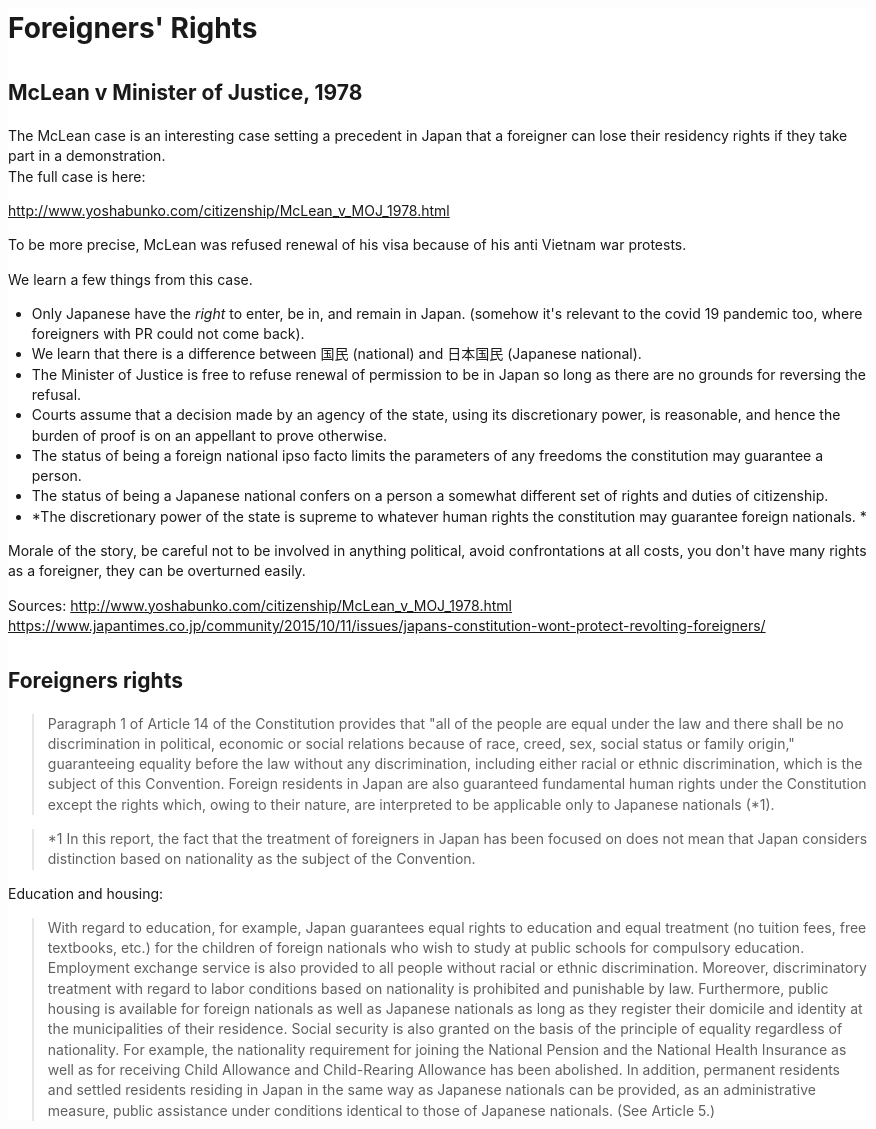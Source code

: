 # Foreigners' Rights

## McLean v Minister of Justice, 1978

The McLean case is an interesting case setting a precedent in Japan that a foreigner can lose their residency rights if they take part in a demonstration.  
The full case is here:  

http://www.yoshabunko.com/citizenship/McLean_v_MOJ_1978.html

To be more precise, McLean was refused renewal of his visa because of his anti Vietnam war protests.  

We learn a few things from this case.  
- Only Japanese have the _right_ to enter, be in, and remain in Japan. (somehow it's relevant to the covid 19 pandemic too, where foreigners with PR could not come back).  
- We learn that there is a difference between 国民 (national) and 日本国民 (Japanese national).  
- The Minister of Justice is free to refuse renewal of permission to be in Japan so long as there are no grounds for reversing the refusal. 
- Courts assume that a decision made by an agency of the state, using its discretionary power, is reasonable, and hence the burden of proof is on an appellant to prove otherwise. 
- The status of being a foreign national ipso facto limits the parameters of any freedoms the constitution may guarantee a person.
- The status of being a Japanese national confers on a person a somewhat different set of rights and duties of citizenship.  
- *The discretionary power of the state is supreme to whatever human rights the constitution may guarantee foreign nationals. *  

Morale of the story, be careful not to be involved in anything political, avoid confrontations at all costs, you don't have many rights as a foreigner, they can be overturned easily.  

Sources:
http://www.yoshabunko.com/citizenship/McLean_v_MOJ_1978.html  
https://www.japantimes.co.jp/community/2015/10/11/issues/japans-constitution-wont-protect-revolting-foreigners/


## Foreigners rights  

> Paragraph 1 of Article 14 of the Constitution provides that "all of the people are equal under the law and there shall be no discrimination in political, economic or social relations because of race, creed, sex, social status or family origin," guaranteeing equality before the law without any discrimination, including either racial or ethnic discrimination, which is the subject of this Convention. Foreign residents in Japan are also guaranteed fundamental human rights under the Constitution except the rights which, owing to their nature, are interpreted to be applicable only to Japanese nationals (*1).

>    *1 In this report, the fact that the treatment of foreigners in Japan has been focused on does not mean that Japan considers distinction based on nationality as the subject of the Convention.

Education and housing:

>  With regard to education, for example, Japan guarantees equal rights to education and equal treatment (no tuition fees, free textbooks, etc.) for the children of foreign nationals who wish to study at public schools for compulsory education. Employment exchange service is also provided to all people without racial or ethnic discrimination. Moreover, discriminatory treatment with regard to labor conditions based on nationality is prohibited and punishable by law. Furthermore, public housing is available for foreign nationals as well as Japanese nationals as long as they register their domicile and identity at the municipalities of their residence. Social security is also granted on the basis of the principle of equality regardless of nationality. For example, the nationality requirement for joining the National Pension and the National Health Insurance as well as for receiving Child Allowance and Child-Rearing Allowance has been abolished. In addition, permanent residents and settled residents residing in Japan in the same way as Japanese nationals can be provided, as an administrative measure, public assistance under conditions identical to those of Japanese nationals. (See Article 5.)
